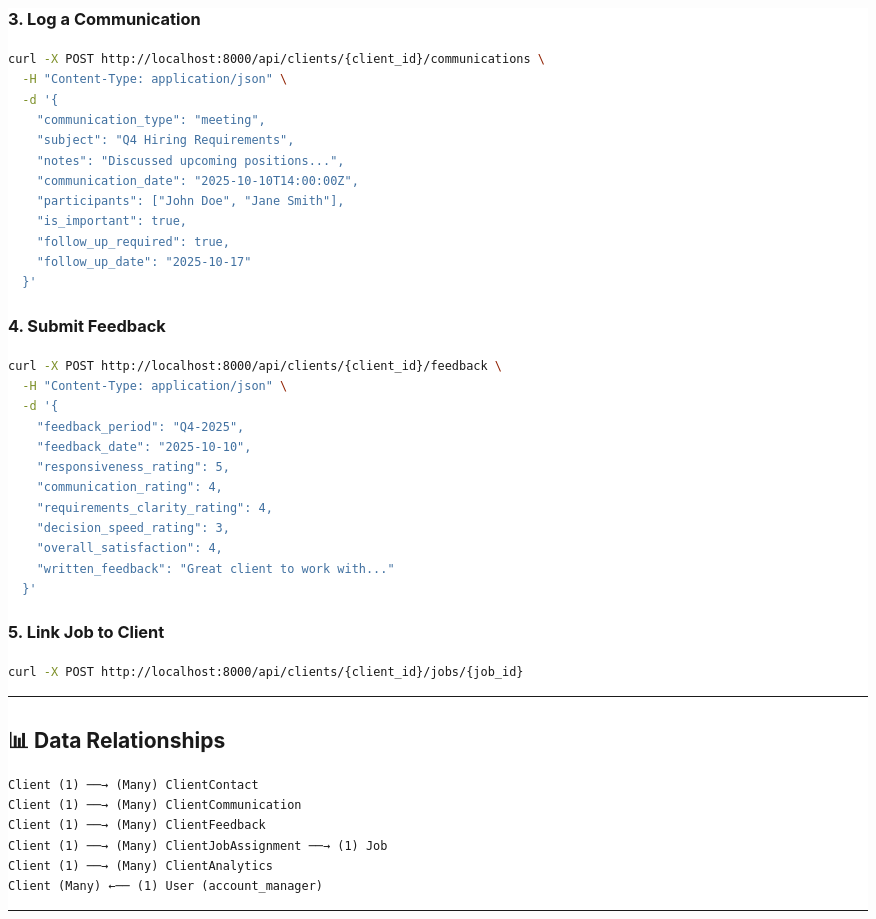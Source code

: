 ### 3. Log a Communication

```bash
curl -X POST http://localhost:8000/api/clients/{client_id}/communications \
  -H "Content-Type: application/json" \
  -d '{
    "communication_type": "meeting",
    "subject": "Q4 Hiring Requirements",
    "notes": "Discussed upcoming positions...",
    "communication_date": "2025-10-10T14:00:00Z",
    "participants": ["John Doe", "Jane Smith"],
    "is_important": true,
    "follow_up_required": true,
    "follow_up_date": "2025-10-17"
  }'
```

### 4. Submit Feedback

```bash
curl -X POST http://localhost:8000/api/clients/{client_id}/feedback \
  -H "Content-Type: application/json" \
  -d '{
    "feedback_period": "Q4-2025",
    "feedback_date": "2025-10-10",
    "responsiveness_rating": 5,
    "communication_rating": 4,
    "requirements_clarity_rating": 4,
    "decision_speed_rating": 3,
    "overall_satisfaction": 4,
    "written_feedback": "Great client to work with..."
  }'
```

### 5. Link Job to Client

```bash
curl -X POST http://localhost:8000/api/clients/{client_id}/jobs/{job_id}
```

---

## 📊 Data Relationships

```
Client (1) ──→ (Many) ClientContact
Client (1) ──→ (Many) ClientCommunication
Client (1) ──→ (Many) ClientFeedback
Client (1) ──→ (Many) ClientJobAssignment ──→ (1) Job
Client (1) ──→ (Many) ClientAnalytics
Client (Many) ←── (1) User (account_manager)
```

---